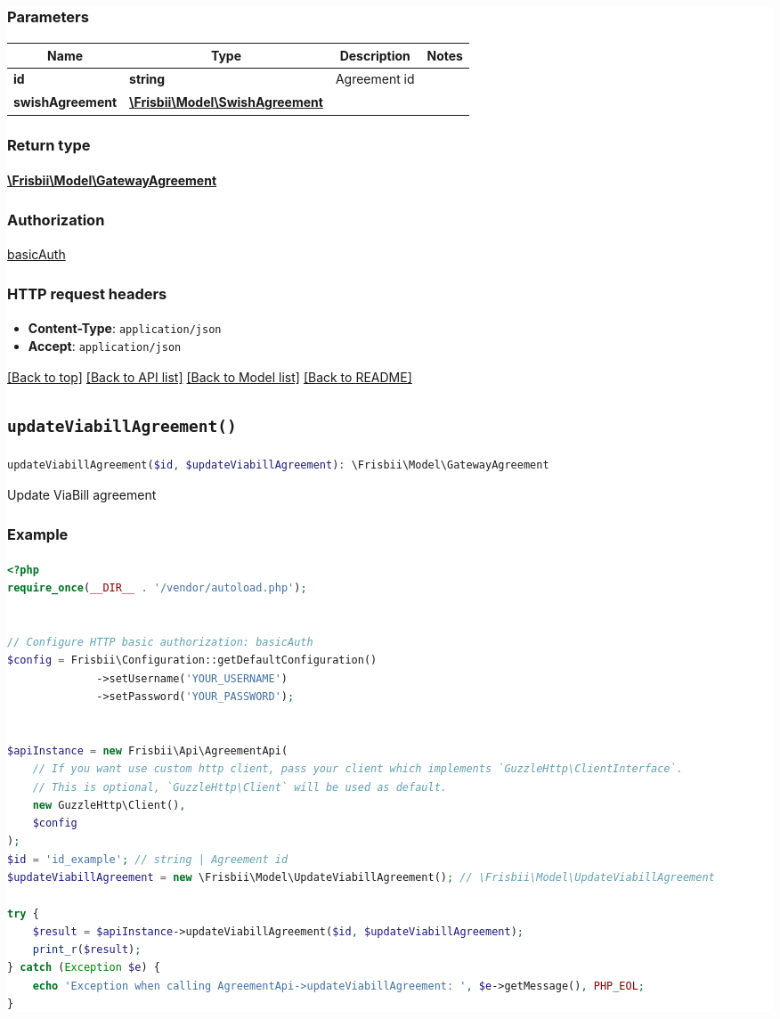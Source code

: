 ### Parameters

| Name | Type | Description  | Notes |
| ------------- | ------------- | ------------- | ------------- |
| **id** | **string**| Agreement id | |
| **swishAgreement** | [**\Frisbii\Model\SwishAgreement**](../Model/SwishAgreement.md)|  | |

### Return type

[**\Frisbii\Model\GatewayAgreement**](../Model/GatewayAgreement.md)

### Authorization

[basicAuth](../../README.md#basicAuth)

### HTTP request headers

- **Content-Type**: `application/json`
- **Accept**: `application/json`

[[Back to top]](#) [[Back to API list]](../../README.md#endpoints)
[[Back to Model list]](../../README.md#models)
[[Back to README]](../../README.md)

## `updateViabillAgreement()`

```php
updateViabillAgreement($id, $updateViabillAgreement): \Frisbii\Model\GatewayAgreement
```

Update ViaBill agreement

### Example

```php
<?php
require_once(__DIR__ . '/vendor/autoload.php');


// Configure HTTP basic authorization: basicAuth
$config = Frisbii\Configuration::getDefaultConfiguration()
              ->setUsername('YOUR_USERNAME')
              ->setPassword('YOUR_PASSWORD');


$apiInstance = new Frisbii\Api\AgreementApi(
    // If you want use custom http client, pass your client which implements `GuzzleHttp\ClientInterface`.
    // This is optional, `GuzzleHttp\Client` will be used as default.
    new GuzzleHttp\Client(),
    $config
);
$id = 'id_example'; // string | Agreement id
$updateViabillAgreement = new \Frisbii\Model\UpdateViabillAgreement(); // \Frisbii\Model\UpdateViabillAgreement

try {
    $result = $apiInstance->updateViabillAgreement($id, $updateViabillAgreement);
    print_r($result);
} catch (Exception $e) {
    echo 'Exception when calling AgreementApi->updateViabillAgreement: ', $e->getMessage(), PHP_EOL;
}
```
